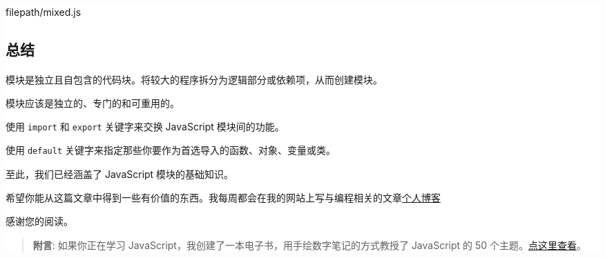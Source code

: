filepath/mixed.js

## 总结

模块是独立且自包含的代码块。将较大的程序拆分为逻辑部分或依赖项，从而创建模块。

模块应该是独立的、专门的和可重用的。

使用 `import` 和 `export` 关键字来交换 JavaScript 模块间的功能。

使用 `default` 关键字来指定那些你要作为首选导入的函数、对象、变量或类。

至此，我们已经涵盖了 JavaScript 模块的基础知识。

希望你能从这篇文章中得到一些有价值的东西。我每周都会在我的网站上写与编程相关的文章[个人博客](https://ubahthebuilder.tech)

感谢您的阅读。

> **附言**: 如果你正在学习 JavaScript，我创建了一本电子书，用手绘数字笔记的方式教授了 JavaScript 的 50 个主题。[点这里查看](https://ubahthebuilder.gumroad.com/l/js-50)。
